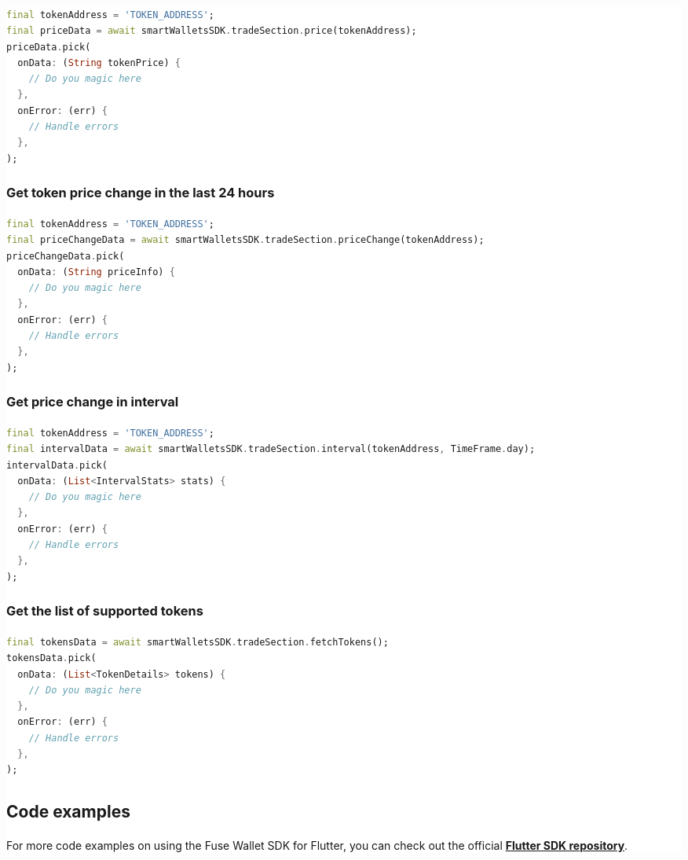 ```dart
final tokenAddress = 'TOKEN_ADDRESS';
final priceData = await smartWalletsSDK.tradeSection.price(tokenAddress);
priceData.pick(
  onData: (String tokenPrice) {
    // Do you magic here
  },
  onError: (err) {
    // Handle errors
  },
);
```

### Get token price change in the last 24 hours

```dart
final tokenAddress = 'TOKEN_ADDRESS';
final priceChangeData = await smartWalletsSDK.tradeSection.priceChange(tokenAddress);
priceChangeData.pick(
  onData: (String priceInfo) {
    // Do you magic here
  },
  onError: (err) {
    // Handle errors
  },
);
```

### Get price change in interval

```dart
final tokenAddress = 'TOKEN_ADDRESS';
final intervalData = await smartWalletsSDK.tradeSection.interval(tokenAddress, TimeFrame.day);
intervalData.pick(
  onData: (List<IntervalStats> stats) {
    // Do you magic here
  },
  onError: (err) {
    // Handle errors
  },
);
```

### Get the list of supported tokens

```dart
final tokensData = await smartWalletsSDK.tradeSection.fetchTokens();
tokensData.pick(
  onData: (List<TokenDetails> tokens) {
    // Do you magic here
  },
  onError: (err) {
    // Handle errors
  },
);
```

## Code examples

For more code examples on using the Fuse Wallet SDK for Flutter, you can check out the official [**Flutter SDK repository**](https://github.com/fuseio/smart\_wallets\_sdk/tree/master/example).
